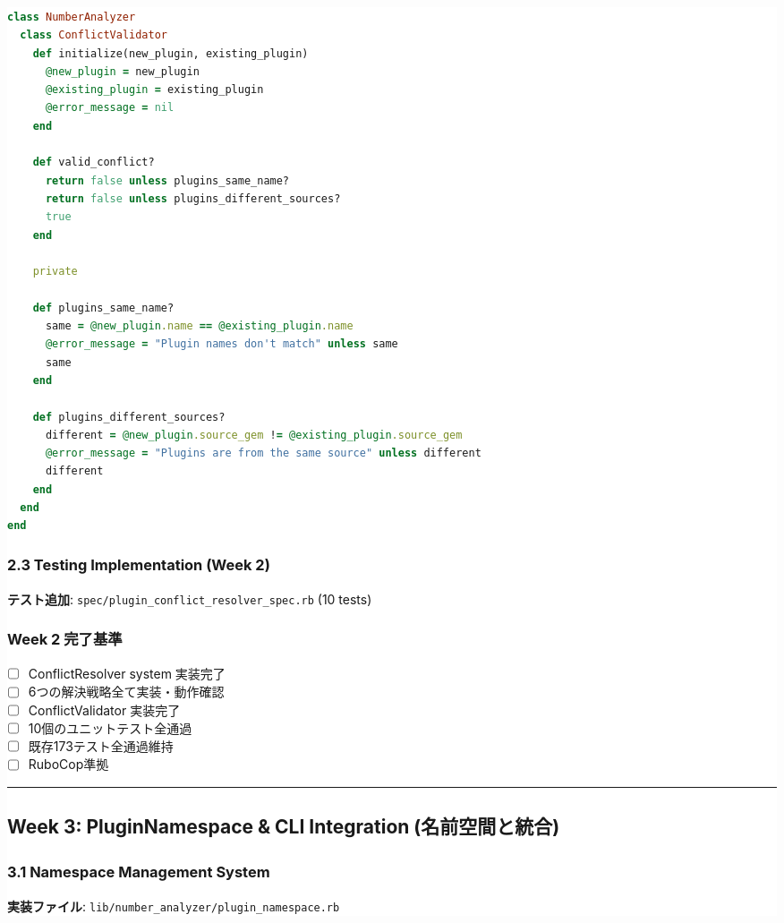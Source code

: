 ```ruby
class NumberAnalyzer
  class ConflictValidator
    def initialize(new_plugin, existing_plugin)
      @new_plugin = new_plugin
      @existing_plugin = existing_plugin
      @error_message = nil
    end
    
    def valid_conflict?
      return false unless plugins_same_name?
      return false unless plugins_different_sources?
      true
    end
    
    private
    
    def plugins_same_name?
      same = @new_plugin.name == @existing_plugin.name
      @error_message = "Plugin names don't match" unless same
      same
    end
    
    def plugins_different_sources?
      different = @new_plugin.source_gem != @existing_plugin.source_gem
      @error_message = "Plugins are from the same source" unless different
      different
    end
  end
end
```

### 2.3 Testing Implementation (Week 2)

**テスト追加**: `spec/plugin_conflict_resolver_spec.rb` (10 tests)

### Week 2 完了基準
- [ ] ConflictResolver system 実装完了
- [ ] 6つの解決戦略全て実装・動作確認
- [ ] ConflictValidator 実装完了
- [ ] 10個のユニットテスト全通過
- [ ] 既存173テスト全通過維持
- [ ] RuboCop準拠

---

## Week 3: PluginNamespace & CLI Integration (名前空間と統合)

### 3.1 Namespace Management System

**実装ファイル**: `lib/number_analyzer/plugin_namespace.rb`
